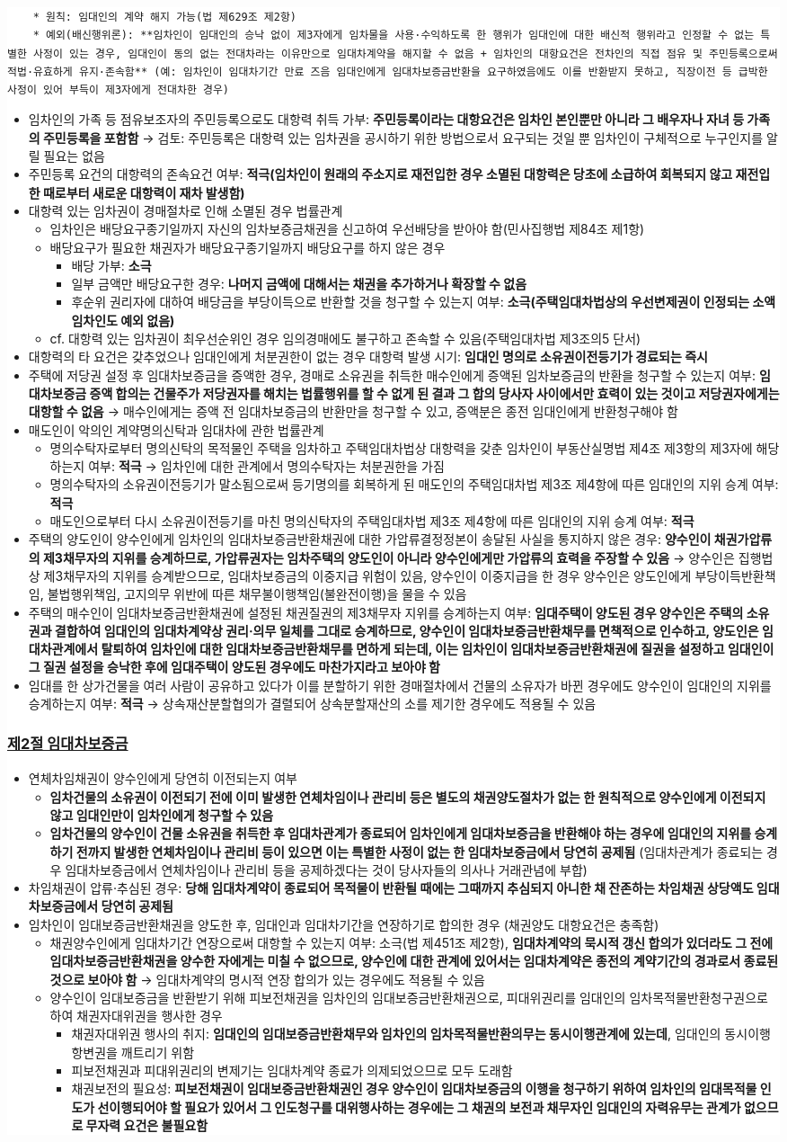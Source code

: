         * 원칙: 임대인의 계약 해지 가능(법 제629조 제2항)
        * 예외(배신행위론): **임차인이 임대인의 승낙 없이 제3자에게 임차물을 사용·수익하도록 한 행위가 임대인에 대한 배신적 행위라고 인정할 수 없는 특별한 사정이 있는 경우, 임대인이 동의 없는 전대차라는 이유만으로 임대차계약을 해지할 수 없음 + 임차인의 대항요건은 전차인의 직접 점유 및 주민등록으로써 적법·유효하게 유지·존속함** (예: 임차인이 임대차기간 만료 즈음 임대인에게 임대차보증금반환을 요구하였음에도 이를 반환받지 못하고, 직장이전 등 급박한 사정이 있어 부득이 제3자에게 전대차한 경우)
* 임차인의 가족 등 점유보조자의 주민등록으로도 대항력 취득 가부: **주민등록이라는 대항요건은 임차인 본인뿐만 아니라 그 배우자나 자녀 등 가족의 주민등록을 포함함** → 검토: 주민등록은 대항력 있는 임차권을 공시하기 위한 방법으로서 요구되는 것일 뿐 임차인이 구체적으로 누구인지를 알릴 필요는 없음
* 주민등록 요건의 대항력의 존속요건 여부: **적극(임차인이 원래의 주소지로 재전입한 경우 소멸된 대항력은 당초에 소급하여 회복되지 않고 재전입한 때로부터 새로운 대항력이 재차 발생함)**
* 대항력 있는 임차권이 경매절차로 인해 소멸된 경우 법률관계
    * 임차인은 배당요구종기일까지 자신의 임차보증금채권을 신고하여 우선배당을 받아야 함(민사집행법 제84조 제1항)
    * 배당요구가 필요한 채권자가 배당요구종기일까지 배당요구를 하지 않은 경우
        * 배당 가부: **소극**
        * 일부 금액만 배당요구한 경우: **나머지 금액에 대해서는 채권을 추가하거나 확장할 수 없음**
        * 후순위 권리자에 대하여 배당금을 부당이득으로 반환할 것을 청구할 수 있는지 여부: **소극(주택임대차법상의 우선변제권이 인정되는 소액임차인도 예외 없음)**
    * cf. 대항력 있는 임차권이 최우선순위인 경우 임의경매에도 불구하고 존속할 수 있음(주택임대차법 제3조의5 단서)
* 대항력의 타 요건은 갖추었으나 임대인에게 처분권한이 없는 경우 대항력 발생 시기: **임대인 명의로 소유권이전등기가 경료되는 즉시**
* 주택에 저당권 설정 후 임대차보증금을 증액한 경우, 경매로 소유권을 취득한 매수인에게 증액된 임차보증금의 반환을 청구할 수 있는지 여부: **임대차보증금 증액 합의는 건물주가 저당권자를 해치는 법률행위를 할 수 없게 된 결과 그 합의 당사자 사이에서만 효력이 있는 것이고 저당권자에게는 대항할 수 없음** → 매수인에게는 증액 전 임대차보증금의 반환만을 청구할 수 있고, 증액분은 종전 임대인에게 반환청구해야 함
* 매도인이 악의인 계약명의신탁과 임대차에 관한 법률관계
    * 명의수탁자로부터 명의신탁의 목적물인 주택을 임차하고 주택임대차법상 대항력을 갖춘 임차인이 부동산실명법 제4조 제3항의 제3자에 해당하는지 여부: **적극** → 임차인에 대한 관계에서 명의수탁자는 처분권한을 가짐
    * 명의수탁자의 소유권이전등기가 말소됨으로써 등기명의를 회복하게 된 매도인의 주택임대차법 제3조 제4항에 따른 임대인의 지위 승계 여부: **적극**
    * 매도인으로부터 다시 소유권이전등기를 마친 명의신탁자의 주택임대차법 제3조 제4항에 따른 임대인의 지위 승계 여부: **적극**
* 주택의 양도인이 양수인에게 임차인의 임대차보증금반환채권에 대한 가압류결정정본이 송달된 사실을 통지하지 않은 경우: **양수인이 채권가압류의 제3채무자의 지위를 승계하므로, 가압류권자는 임차주택의 양도인이 아니라 양수인에게만 가압류의 효력을 주장할 수 있음** → 양수인은 집행법상 제3채무자의 지위를 승계받으므로, 임대차보증금의 이중지급 위험이 있음, 양수인이 이중지급을 한 경우 양수인은 양도인에게 부당이득반환책임, 불법행위책임, 고지의무 위반에 따른 채무불이행책임(불완전이행)을 물을 수 있음
* 주택의 매수인이 임대차보증금반환채권에 설정된 채권질권의 제3채무자 지위를 승계하는지 여부: **임대주택이 양도된 경우 양수인은 주택의 소유권과 결합하여 임대인의 임대차계약상 권리·의무 일체를 그대로 승계하므로, 양수인이 임대차보증금반환채무를 면책적으로 인수하고, 양도인은 임대차관계에서 탈퇴하여 임차인에 대한 임대차보증금반환채무를 면하게 되는데, 이는 임차인이 임대차보증금반환채권에 질권을 설정하고 임대인이 그 질권 설정을 승낙한 후에 임대주택이 양도된 경우에도 마찬가지라고 보아야 함**
* 임대를 한 상가건물을 여러 사람이 공유하고 있다가 이를 분할하기 위한 경매절차에서 건물의 소유자가 바뀐 경우에도 양수인이 임대인의 지위를 승계하는지 여부: **적극** → 상속재산분할협의가 결렬되어 상속분할재산의 소를 제기한 경우에도 적용될 수 있음

### [제2절 임대차보증금](#목차)
* 연체차임채권이 양수인에게 당연히 이전되는지 여부
    * **임차건물의 소유권이 이전되기 전에 이미 발생한 연체차임이나 관리비 등은 별도의 채권양도절차가 없는 한 원칙적으로 양수인에게 이전되지 않고 임대인만이 임차인에게 청구할 수 있음**
    * **임차건물의 양수인이 건물 소유권을 취득한 후 임대차관계가 종료되어 임차인에게 임대차보증금을 반환해야 하는 경우에 임대인의 지위를 승계하기 전까지 발생한 연체차임이나 관리비 등이 있으면 이는 특별한 사정이 없는 한 임대차보증금에서 당연히 공제됨** (임대차관계가 종료되는 경우 임대차보증금에서 연체차임이나 관리비 등을 공제하겠다는 것이 당사자들의 의사나 거래관념에 부합)
* 차임채권이 압류·추심된 경우: **당해 임대차계약이 종료되어 목적물이 반환될 때에는 그때까지 추심되지 아니한 채 잔존하는 차임채권 상당액도 임대차보증금에서 당연히 공제됨**
* 임차인이 임대보증금반환채권을 양도한 후, 임대인과 임대차기간을 연장하기로 합의한 경우 (채권양도 대항요건은 충족함)
    * 채권양수인에게 임대차기간 연장으로써 대항할 수 있는지 여부: 소극(법 제451조 제2항), **임대차계약의 묵시적 갱신 합의가 있더라도 그 전에 임대차보증금반환채권을 양수한 자에게는 미칠 수 없으므로, 양수인에 대한 관계에 있어서는 임대차계약은 종전의 계약기간의 경과로서 종료된 것으로 보아야 함** → 임대차계약의 명시적 연장 합의가 있는 경우에도 적용될 수 있음
    * 양수인이 임대보증금을 반환받기 위해 피보전채권을 임차인의 임대보증금반환채권으로, 피대위권리를 임대인의 임차목적물반환청구권으로 하여 채권자대위권을 행사한 경우
        * 채권자대위권 행사의 취지: **임대인의 임대보증금반환채무와 임차인의 임차목적물반환의무는 동시이행관계에 있는데**, 임대인의 동시이행항변권을 깨트리기 위함
        * 피보전채권과 피대위권리의 변제기는 임대차계약 종료가 의제되었으므로 모두 도래함
        * 채권보전의 필요성: **피보전채권이 임대보증금반환채권인 경우 양수인이 임대차보증금의 이행을 청구하기 위하여 임차인의 임대목적물 인도가 선이행되어야 할 필요가 있어서 그 인도청구를 대위행사하는 경우에는 그 채권의 보전과 채무자인 임대인의 자력유무는 관계가 없으므로 무자력 요건은 불필요함**
